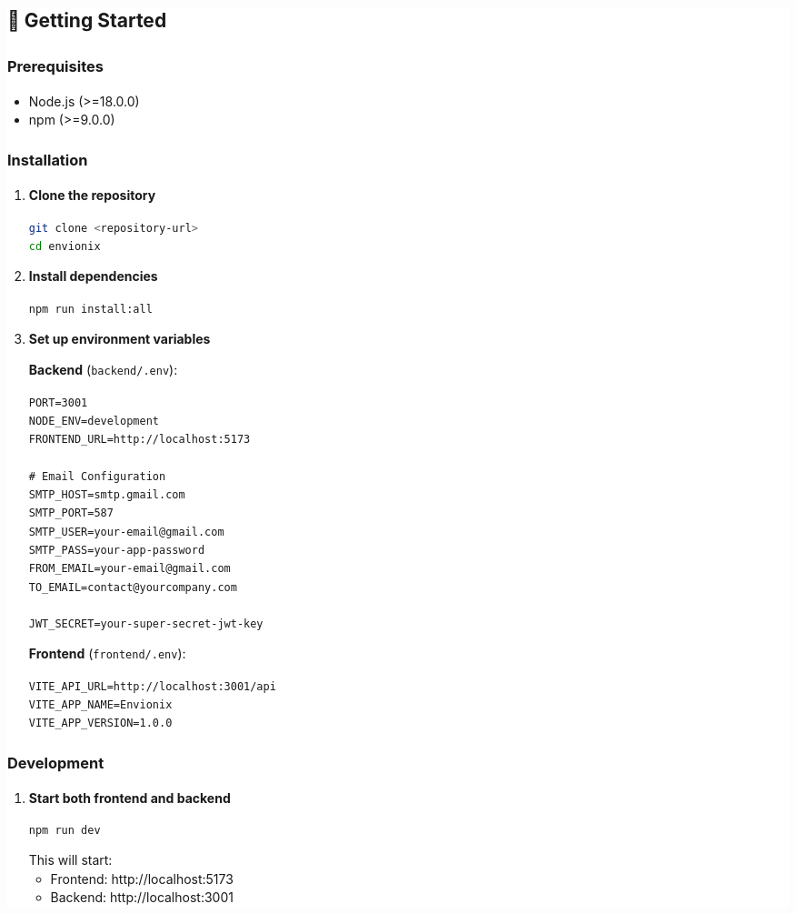 ## 🚀 Getting Started

### Prerequisites

- Node.js (>=18.0.0)
- npm (>=9.0.0)

### Installation

1. **Clone the repository**
   ```bash
   git clone <repository-url>
   cd envionix
   ```

2. **Install dependencies**
   ```bash
   npm run install:all
   ```

3. **Set up environment variables**
   
   **Backend** (`backend/.env`):
   ```env
   PORT=3001
   NODE_ENV=development
   FRONTEND_URL=http://localhost:5173
   
   # Email Configuration
   SMTP_HOST=smtp.gmail.com
   SMTP_PORT=587
   SMTP_USER=your-email@gmail.com
   SMTP_PASS=your-app-password
   FROM_EMAIL=your-email@gmail.com
   TO_EMAIL=contact@yourcompany.com
   
   JWT_SECRET=your-super-secret-jwt-key
   ```
   
   **Frontend** (`frontend/.env`):
   ```env
   VITE_API_URL=http://localhost:3001/api
   VITE_APP_NAME=Envionix
   VITE_APP_VERSION=1.0.0
   ```

### Development

1. **Start both frontend and backend**
   ```bash
   npm run dev
   ```
   This will start:
   - Frontend: http://localhost:5173
   - Backend: http://localhost:3001
